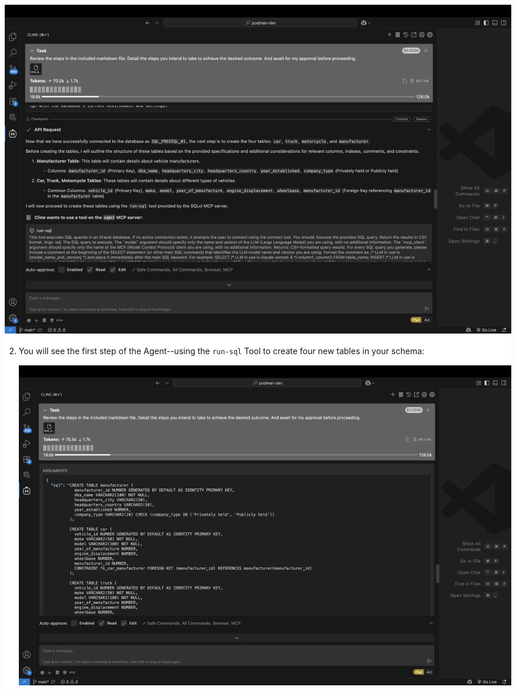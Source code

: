    ![3-plan-when-in-the-database](./images/lab-5/3-plan-when-in-the-database.png " ")

2. You will see the first step of the Agent--using the `run-sql` Tool to create four new tables in your schema: 

   ![4-creating-new-schemas](./images/lab-5/4-creating-new-schemas.png " ")
